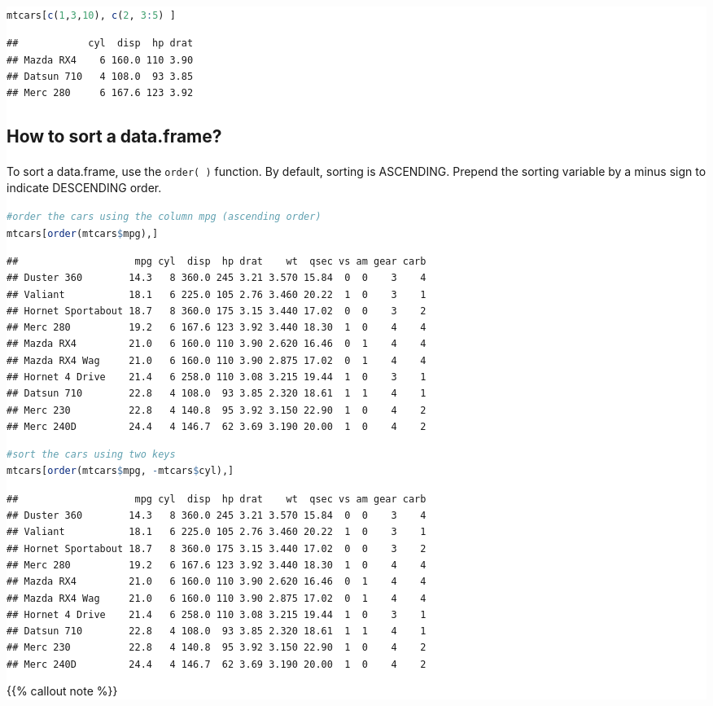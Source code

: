 ```r
mtcars[c(1,3,10), c(2, 3:5) ] 
```

```
##            cyl  disp  hp drat
## Mazda RX4    6 160.0 110 3.90
## Datsun 710   4 108.0  93 3.85
## Merc 280     6 167.6 123 3.92
```

## How to sort a data.frame?

To sort a data.frame, use the `order( )` function. By default, sorting is ASCENDING. Prepend the sorting variable by a minus sign to indicate DESCENDING order. 


```r
#order the cars using the column mpg (ascending order)
mtcars[order(mtcars$mpg),]
```

```
##                    mpg cyl  disp  hp drat    wt  qsec vs am gear carb
## Duster 360        14.3   8 360.0 245 3.21 3.570 15.84  0  0    3    4
## Valiant           18.1   6 225.0 105 2.76 3.460 20.22  1  0    3    1
## Hornet Sportabout 18.7   8 360.0 175 3.15 3.440 17.02  0  0    3    2
## Merc 280          19.2   6 167.6 123 3.92 3.440 18.30  1  0    4    4
## Mazda RX4         21.0   6 160.0 110 3.90 2.620 16.46  0  1    4    4
## Mazda RX4 Wag     21.0   6 160.0 110 3.90 2.875 17.02  0  1    4    4
## Hornet 4 Drive    21.4   6 258.0 110 3.08 3.215 19.44  1  0    3    1
## Datsun 710        22.8   4 108.0  93 3.85 2.320 18.61  1  1    4    1
## Merc 230          22.8   4 140.8  95 3.92 3.150 22.90  1  0    4    2
## Merc 240D         24.4   4 146.7  62 3.69 3.190 20.00  1  0    4    2
```


```r
#sort the cars using two keys
mtcars[order(mtcars$mpg, -mtcars$cyl),]
```

```
##                    mpg cyl  disp  hp drat    wt  qsec vs am gear carb
## Duster 360        14.3   8 360.0 245 3.21 3.570 15.84  0  0    3    4
## Valiant           18.1   6 225.0 105 2.76 3.460 20.22  1  0    3    1
## Hornet Sportabout 18.7   8 360.0 175 3.15 3.440 17.02  0  0    3    2
## Merc 280          19.2   6 167.6 123 3.92 3.440 18.30  1  0    4    4
## Mazda RX4         21.0   6 160.0 110 3.90 2.620 16.46  0  1    4    4
## Mazda RX4 Wag     21.0   6 160.0 110 3.90 2.875 17.02  0  1    4    4
## Hornet 4 Drive    21.4   6 258.0 110 3.08 3.215 19.44  1  0    3    1
## Datsun 710        22.8   4 108.0  93 3.85 2.320 18.61  1  1    4    1
## Merc 230          22.8   4 140.8  95 3.92 3.150 22.90  1  0    4    2
## Merc 240D         24.4   4 146.7  62 3.69 3.190 20.00  1  0    4    2
```

{{% callout note %}}
